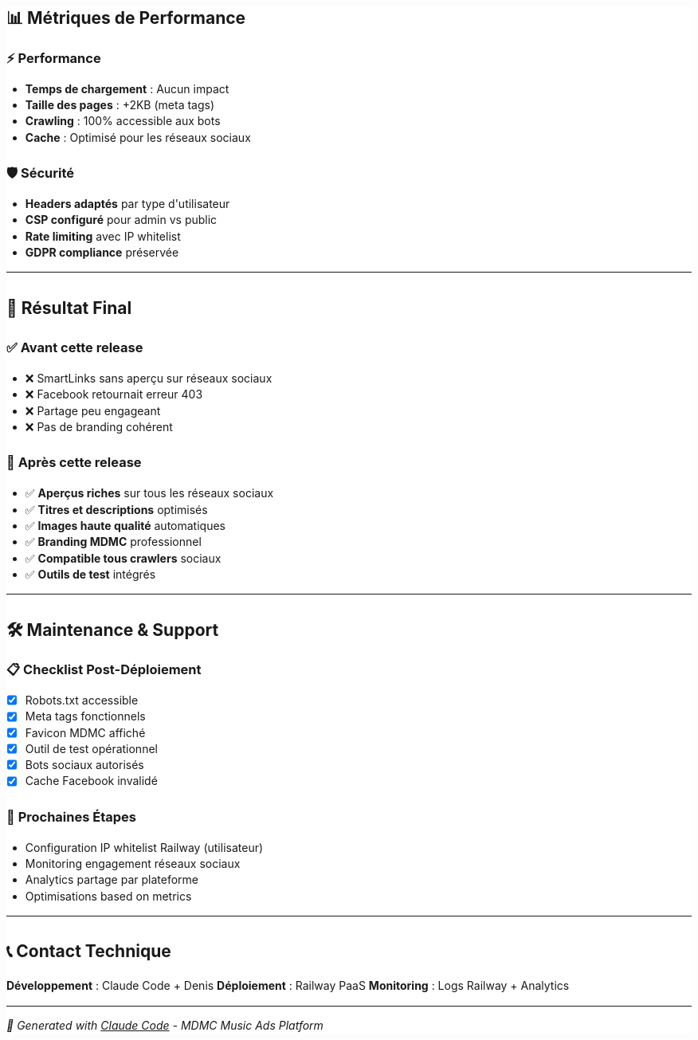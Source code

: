 ## 📊 Métriques de Performance

### ⚡ **Performance**
- **Temps de chargement** : Aucun impact
- **Taille des pages** : +2KB (meta tags)
- **Crawling** : 100% accessible aux bots
- **Cache** : Optimisé pour les réseaux sociaux

### 🛡️ **Sécurité**
- **Headers adaptés** par type d'utilisateur
- **CSP configuré** pour admin vs public
- **Rate limiting** avec IP whitelist
- **GDPR compliance** préservée

---

## 🎉 Résultat Final

### ✅ **Avant cette release**
- ❌ SmartLinks sans aperçu sur réseaux sociaux
- ❌ Facebook retournait erreur 403
- ❌ Partage peu engageant
- ❌ Pas de branding cohérent

### 🚀 **Après cette release**
- ✅ **Aperçus riches** sur tous les réseaux sociaux
- ✅ **Titres et descriptions** optimisés
- ✅ **Images haute qualité** automatiques
- ✅ **Branding MDMC** professionnel
- ✅ **Compatible tous crawlers** sociaux
- ✅ **Outils de test** intégrés

---

## 🛠️ Maintenance & Support

### 📋 **Checklist Post-Déploiement**
- [x] Robots.txt accessible
- [x] Meta tags fonctionnels
- [x] Favicon MDMC affiché
- [x] Outil de test opérationnel
- [x] Bots sociaux autorisés
- [x] Cache Facebook invalidé

### 🔮 **Prochaines Étapes**
- Configuration IP whitelist Railway (utilisateur)
- Monitoring engagement réseaux sociaux
- Analytics partage par plateforme
- Optimisations based on metrics

---

## 📞 Contact Technique
**Développement** : Claude Code + Denis
**Déploiement** : Railway PaaS
**Monitoring** : Logs Railway + Analytics

---

*🤖 Generated with [Claude Code](https://claude.ai/code) - MDMC Music Ads Platform*
